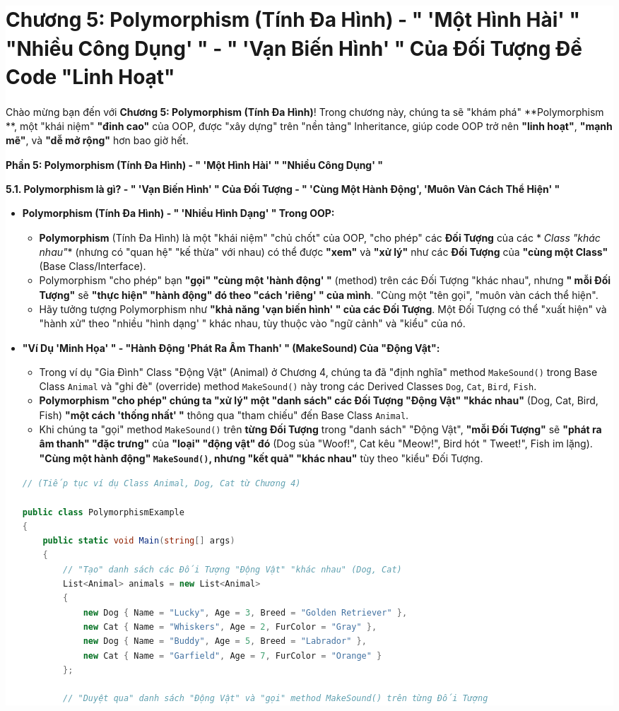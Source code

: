 # Chương 5: Polymorphism (Tính Đa Hình) - " 'Một Hình Hài' " "Nhiều Công Dụng' " - " 'Vạn Biến Hình' " Của Đối Tượng Để Code "Linh Hoạt"

Chào mừng bạn đến với **Chương 5: Polymorphism (Tính Đa Hình)**! Trong chương này, chúng ta sẽ "khám phá" **Polymorphism
**, một "khái niệm" **"đỉnh cao"** của OOP, được "xây dựng" trên "nền tảng" Inheritance, giúp code OOP trở nên **"linh
hoạt"**, **"mạnh mẽ"**, và **"dễ mở rộng"** hơn bao giờ hết.

**Phần 5: Polymorphism (Tính Đa Hình) - " 'Một Hình Hài' " "Nhiều Công Dụng' "**

**5.1. Polymorphism là gì? - " 'Vạn Biến Hình' " Của Đối Tượng - " 'Cùng Một Hành Động', 'Muôn Vàn Cách Thể Hiện' "**

- **Polymorphism (Tính Đa Hình) - " 'Nhiều Hình Dạng' " Trong OOP:**

    - **Polymorphism** (Tính Đa Hình) là một "khái niệm" "chủ chốt" của OOP, "cho phép" các **Đối Tượng** của các *
      *Class "khác nhau"** (nhưng có "quan hệ" "kế thừa" với nhau) có thể được **"xem"** và **"xử lý"** như các **Đối
      Tượng** của **"cùng một Class"** (Base Class/Interface).
    - Polymorphism "cho phép" bạn **"gọi" "cùng một 'hành động' "** (method) trên các Đối Tượng "khác nhau", nhưng **"
      mỗi Đối Tượng"** sẽ **"thực hiện" "hành động" đó theo "cách 'riêng' " của mình**. "Cùng một "tên gọi", "muôn vàn
      cách thể hiện".
    - Hãy tưởng tượng Polymorphism như **"khả năng 'vạn biến hình' " của các Đối Tượng**. Một Đối Tượng có thể "xuất
      hiện" và "hành xử" theo "nhiều "hình dạng' " khác nhau, tùy thuộc vào "ngữ cảnh" và "kiểu" của nó.

- **"Ví Dụ 'Minh Họa' " - "Hành Động 'Phát Ra Âm Thanh' " (MakeSound) Của "Động Vật":**

    - Trong ví dụ "Gia Đình" Class "Động Vật" (Animal) ở Chương 4, chúng ta đã "định nghĩa" method `MakeSound()` trong
      Base Class `Animal` và "ghi đè" (override) method `MakeSound()` này trong các Derived Classes `Dog`, `Cat`,
      `Bird`, `Fish`.
    - **Polymorphism "cho phép" chúng ta "xử lý" một "danh sách" các Đối Tượng "Động Vật" "khác nhau"** (Dog, Cat, Bird,
      Fish) **"một cách 'thống nhất' "** thông qua "tham chiếu" đến Base Class `Animal`.
    - Khi chúng ta "gọi" method `MakeSound()` trên **từng Đối Tượng** trong "danh sách" "Động Vật", **"mỗi Đối Tượng"**
      sẽ **"phát ra âm thanh" "đặc trưng"** của **"loại" "động vật" đó** (Dog sủa "Woof!", Cat kêu "Meow!", Bird hót "
      Tweet!", Fish im lặng). **"Cùng một hành động" `MakeSound()`, nhưng "kết quả" "khác nhau"** tùy theo "kiểu" Đối
      Tượng.

  ```csharp
  // (Tiếp tục ví dụ Class Animal, Dog, Cat từ Chương 4)

  public class PolymorphismExample
  {
      public static void Main(string[] args)
      {
          // "Tạo" danh sách các Đối Tượng "Động Vật" "khác nhau" (Dog, Cat)
          List<Animal> animals = new List<Animal>
          {
              new Dog { Name = "Lucky", Age = 3, Breed = "Golden Retriever" },
              new Cat { Name = "Whiskers", Age = 2, FurColor = "Gray" },
              new Dog { Name = "Buddy", Age = 5, Breed = "Labrador" },
              new Cat { Name = "Garfield", Age = 7, FurColor = "Orange" }
          };

          // "Duyệt qua" danh sách "Động Vật" và "gọi" method MakeSound() trên từng Đối Tượng
  ```